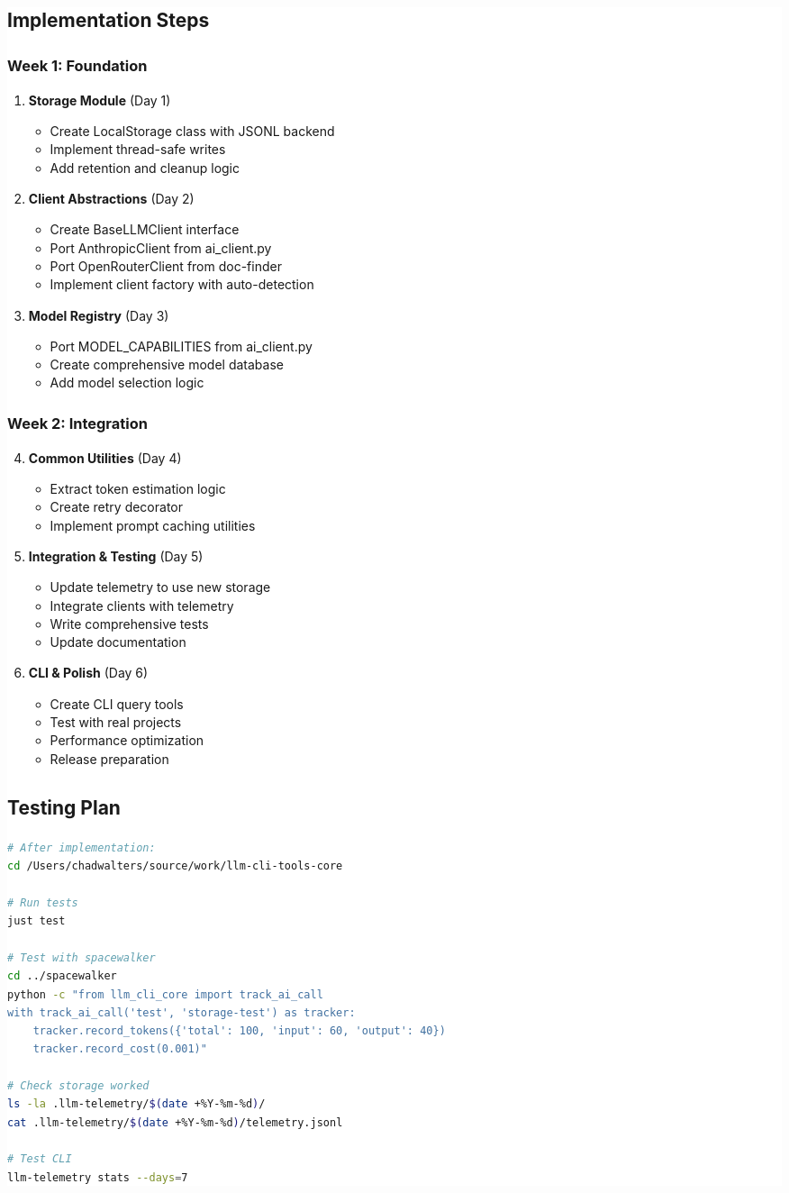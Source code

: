 ## Implementation Steps

### Week 1: Foundation
1. **Storage Module** (Day 1)
   - Create LocalStorage class with JSONL backend
   - Implement thread-safe writes
   - Add retention and cleanup logic

2. **Client Abstractions** (Day 2)
   - Create BaseLLMClient interface
   - Port AnthropicClient from ai_client.py
   - Port OpenRouterClient from doc-finder
   - Implement client factory with auto-detection

3. **Model Registry** (Day 3)
   - Port MODEL_CAPABILITIES from ai_client.py
   - Create comprehensive model database
   - Add model selection logic

### Week 2: Integration
4. **Common Utilities** (Day 4)
   - Extract token estimation logic
   - Create retry decorator
   - Implement prompt caching utilities

5. **Integration & Testing** (Day 5)
   - Update telemetry to use new storage
   - Integrate clients with telemetry
   - Write comprehensive tests
   - Update documentation

6. **CLI & Polish** (Day 6)
   - Create CLI query tools
   - Test with real projects
   - Performance optimization
   - Release preparation

## Testing Plan

```bash
# After implementation:
cd /Users/chadwalters/source/work/llm-cli-tools-core

# Run tests
just test

# Test with spacewalker
cd ../spacewalker
python -c "from llm_cli_core import track_ai_call
with track_ai_call('test', 'storage-test') as tracker:
    tracker.record_tokens({'total': 100, 'input': 60, 'output': 40})
    tracker.record_cost(0.001)"

# Check storage worked
ls -la .llm-telemetry/$(date +%Y-%m-%d)/
cat .llm-telemetry/$(date +%Y-%m-%d)/telemetry.jsonl

# Test CLI
llm-telemetry stats --days=7
```
